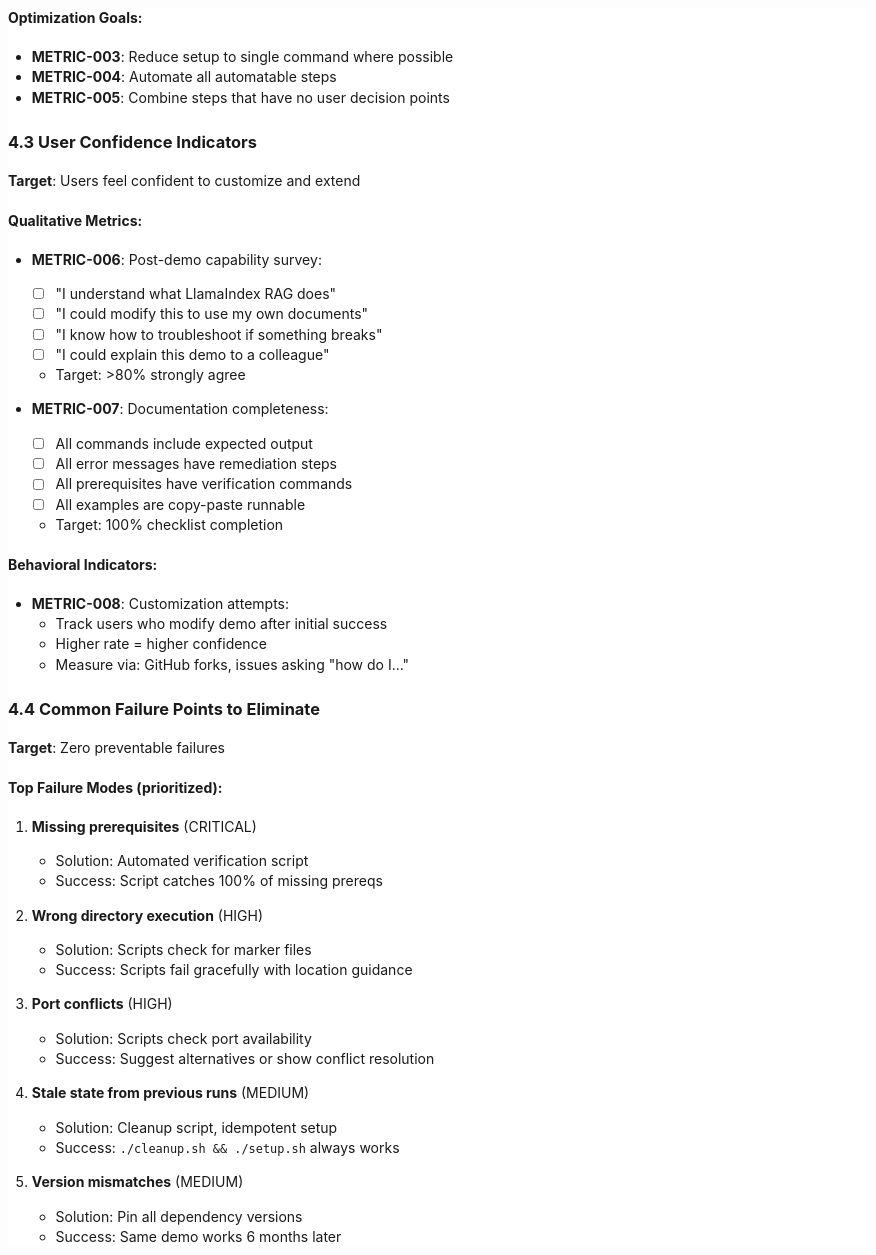 #### Optimization Goals:
- **METRIC-003**: Reduce setup to single command where possible
- **METRIC-004**: Automate all automatable steps
- **METRIC-005**: Combine steps that have no user decision points

### 4.3 User Confidence Indicators

**Target**: Users feel confident to customize and extend

#### Qualitative Metrics:
- **METRIC-006**: Post-demo capability survey:
  - [ ] "I understand what LlamaIndex RAG does"
  - [ ] "I could modify this to use my own documents"
  - [ ] "I know how to troubleshoot if something breaks"
  - [ ] "I could explain this demo to a colleague"
  - Target: >80% strongly agree

- **METRIC-007**: Documentation completeness:
  - [ ] All commands include expected output
  - [ ] All error messages have remediation steps
  - [ ] All prerequisites have verification commands
  - [ ] All examples are copy-paste runnable
  - Target: 100% checklist completion

#### Behavioral Indicators:
- **METRIC-008**: Customization attempts:
  - Track users who modify demo after initial success
  - Higher rate = higher confidence
  - Measure via: GitHub forks, issues asking "how do I..."

### 4.4 Common Failure Points to Eliminate

**Target**: Zero preventable failures

#### Top Failure Modes (prioritized):
1. **Missing prerequisites** (CRITICAL)
   - Solution: Automated verification script
   - Success: Script catches 100% of missing prereqs

2. **Wrong directory execution** (HIGH)
   - Solution: Scripts check for marker files
   - Success: Scripts fail gracefully with location guidance

3. **Port conflicts** (HIGH)
   - Solution: Scripts check port availability
   - Success: Suggest alternatives or show conflict resolution

4. **Stale state from previous runs** (MEDIUM)
   - Solution: Cleanup script, idempotent setup
   - Success: `./cleanup.sh && ./setup.sh` always works

5. **Version mismatches** (MEDIUM)
   - Solution: Pin all dependency versions
   - Success: Same demo works 6 months later
